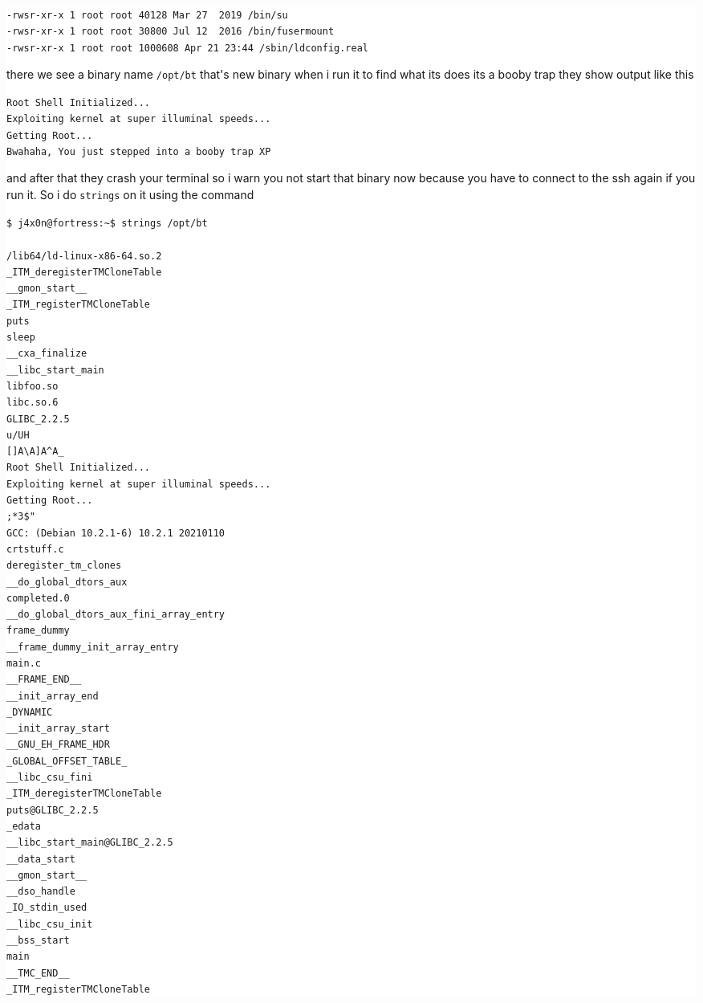 ```
-rwsr-xr-x 1 root root 40128 Mar 27  2019 /bin/su
-rwsr-xr-x 1 root root 30800 Jul 12  2016 /bin/fusermount
-rwsr-xr-x 1 root root 1000608 Apr 21 23:44 /sbin/ldconfig.real
```
there we see a binary name `/opt/bt` that's new binary when i run it to find what its does its a booby trap they show output like this 
```shell
Root Shell Initialized...
Exploiting kernel at super illuminal speeds...
Getting Root...
Bwahaha, You just stepped into a booby trap XP
```
and after that they crash your terminal so i warn you not start that binary now because you have to connect to the ssh again if you run it.
So i do `strings` on it using the command 
```shell
$ j4x0n@fortress:~$ strings /opt/bt

/lib64/ld-linux-x86-64.so.2
_ITM_deregisterTMCloneTable
__gmon_start__
_ITM_registerTMCloneTable
puts
sleep
__cxa_finalize
__libc_start_main
libfoo.so
libc.so.6
GLIBC_2.2.5
u/UH
[]A\A]A^A_
Root Shell Initialized...
Exploiting kernel at super illuminal speeds...
Getting Root...
;*3$"
GCC: (Debian 10.2.1-6) 10.2.1 20210110
crtstuff.c
deregister_tm_clones
__do_global_dtors_aux
completed.0
__do_global_dtors_aux_fini_array_entry
frame_dummy
__frame_dummy_init_array_entry
main.c
__FRAME_END__
__init_array_end
_DYNAMIC
__init_array_start
__GNU_EH_FRAME_HDR
_GLOBAL_OFFSET_TABLE_
__libc_csu_fini
_ITM_deregisterTMCloneTable
puts@GLIBC_2.2.5
_edata
__libc_start_main@GLIBC_2.2.5
__data_start
__gmon_start__
__dso_handle
_IO_stdin_used
__libc_csu_init
__bss_start
main
__TMC_END__
_ITM_registerTMCloneTable
```